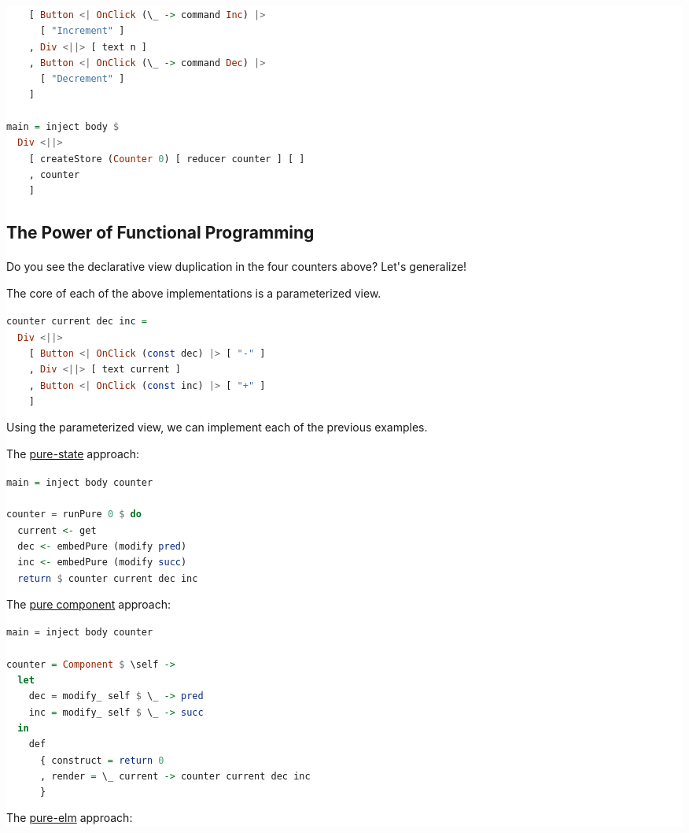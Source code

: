 ```haskell
    [ Button <| OnClick (\_ -> command Inc) |>
      [ "Increment" ]
    , Div <||> [ text n ]
    , Button <| OnClick (\_ -> command Dec) |>
      [ "Decrement" ]
    ]

main = inject body $
  Div <||>
    [ createStore (Counter 0) [ reducer counter ] [ ]
    , counter
    ]
```

## The Power of Functional Programming

Do you see the declarative view duplication in the four counters above? Let's generalize!

The core of each of the above implementations is a parameterized view.

```haskell
counter current dec inc =
  Div <||>
    [ Button <| OnClick (const dec) |> [ "-" ]
    , Div <||> [ text current ]
    , Button <| OnClick (const inc) |> [ "+" ]
    ]
```

Using the parameterized view, we can implement each of the previous examples.

The [pure-state](/doc/pure-state/latest) approach:

```haskell
main = inject body counter

counter = runPure 0 $ do
  current <- get
  dec <- embedPure (modify pred)
  inc <- embedPure (modify succ)
  return $ counter current dec inc
```

The [pure component](/doc/pure-core/latest/Pure.Data.View/data%20Comp) approach:

```haskell
main = inject body counter

counter = Component $ \self ->
  let
    dec = modify_ self $ \_ -> pred
    inc = modify_ self $ \_ -> succ
  in
    def
      { construct = return 0
      , render = \_ current -> counter current dec inc
      }

```
The [pure-elm](/doc/pure-elm/latest) approach:
